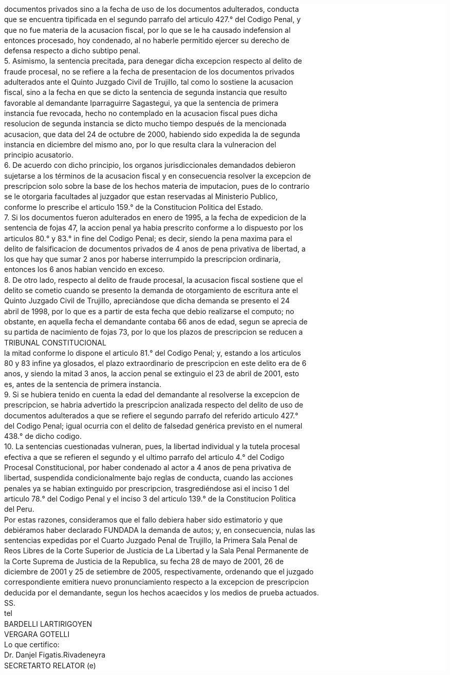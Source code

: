 documentos privados sino a la fecha de uso de los documentos adulterados, conducta  
que se encuentra tipificada en el segundo parrafo del articulo 427.° del Codigo Penal, y  
que no fue materia de la acusacion fiscal, por lo que se le ha causado indefension al  
entonces procesado, hoy condenado, al no haberle permitido ejercer su derecho de  
defensa respecto a dicho subtipo penal.  
5. Asimismo, la sentencia precitada, para denegar dicha excepcion respecto al delito de  
fraude procesal, no se refiere a la fecha de presentacion de los documentos privados  
adulterados ante el Quinto Juzgado Civil de Trujillo, tal como lo sostiene la acusacion  
fiscal, sino a la fecha en que se dicto la sentencia de segunda instancia que resulto  
favorable al demandante Iparraguirre Sagastegui, ya que la sentencia de primera  
instancia fue revocada, hecho no contemplado en la acusacion fiscal pues dicha  
resolucion de segunda instancia se dicto mucho tiempo después de la mencionada  
acusacion, que data del 24 de octubre de 2000, habiendo sido expedida la de segunda  
instancia en diciembre del mismo ano, por lo que resulta clara la vulneracion del  
principio acusatorio.  
6. De acuerdo con dicho principio, los organos jurisdiccionales demandados debieron  
sujetarse a los términos de la acusacion fiscal y en consecuencia resolver la excepcion de  
prescripcion solo sobre la base de los hechos materia de imputacion, pues de lo contrario  
se le otorgaria facultades al juzgador que estan reservadas al Ministerio Publico,  
conforme lo prescribe el articulo 159.° de la Constitucion Politica del Estado.  
7. Si los documentos fueron adulterados en enero de 1995, a la fecha de expedicion de la  
sentencia de fojas 47, la accion penal ya habia prescrito conforme a lo dispuesto por los  
articulos 80.° y 83.° in fine del Codigo Penal; es decir, siendo la pena maxima para el  
delito de falsificacion de documentos privados de 4 anos de pena privativa de libertad, a  
los que hay que sumar 2 anos por haberse interrumpido la prescripcion ordinaria,  
entonces los 6 anos habian vencido en exceso.  
8. De otro lado, respecto al delito de fraude procesal, la acusacion fiscal sostiene que el  
delito se cometio cuando se presento la demanda de otorgamiento de escritura ante el  
Quinto Juzgado Civil de Trujillo, apreciàndose que dicha demanda se presento el 24  
abril de 1998, por lo que es a partir de esta fecha que debio realizarse el computo; no  
obstante, en aquella fecha el demandante contaba 66 anos de edad, segun se aprecia de  
su partida de nacimiento de fojas 73, por lo que los plazos de prescripcion se reducen a  
TRIBUNAL CONSTITUCIONAL  
la mitad conforme lo dispone el articulo 81.° del Codigo Penal; y, estando a los articulos  
80 y 83 infine ya glosados, el plazo extraordinario de prescripcion en este delito era de 6  
anos, y siendo la mitad 3 anos, la accion penal se extinguio el 23 de abril de 2001, esto  
es, antes de la sentencia de primera instancia.  
9. Si se hubiera tenido en cuenta la edad del demandante al resolverse la excepcion de  
prescripcion, se habria advertido la prescripcion analizada respecto del delito de uso de  
documentos adulterados a que se refiere el segundo parrafo del referido articulo 427.°  
del Codigo Penal; igual ocurria con el delito de falsedad genérica previsto en el numeral  
438.° de dicho codigo.  
10. La sentencias cuestionadas vulneran, pues, la libertad individual y la tutela procesal  
efectiva a que se refieren el segundo y el ultimo parrafo del articulo 4.° del Codigo  
Procesal Constitucional, por haber condenado al actor a 4 anos de pena privativa de  
libertad, suspendida condicionalmente bajo reglas de conducta, cuando las acciones  
penales ya se habian extinguido por prescripcion, trasgrediéndose asi el inciso 1 del  
articulo 78.° del Codigo Penal y el inciso 3 del articulo 139.° de la Constitucion Politica  
del Peru.  
Por estas razones, consideramos que el fallo debiera haber sido estimatorio y que  
debiéramos haber declarado FUNDADA la demanda de autos; y, en consecuencia, nulas las  
sentencias expedidas por el Cuarto Juzgado Penal de Trujillo, la Primera Sala Penal de  
Reos Libres de la Corte Superior de Justicia de La Libertad y la Sala Penal Permanente de  
la Corte Suprema de Justicia de la Republica, su fecha 28 de mayo de 2001, 26 de  
diciembre de 2001 y 25 de setiembre de 2005, respectivamente, ordenando que el juzgado  
correspondiente emitiera nuevo pronunciamiento respecto a la excepcion de prescripcion  
deducida por el demandante, segun los hechos acaecidos y los medios de prueba actuados.  
SS.  
tel  
BARDELLI LARTIRIGOYEN  
VERGARA GOTELLI  
Lo que certifico:  
Dr. Danjel Figatis.Rivadeneyra  
SECRETARTO RELATOR (e)  